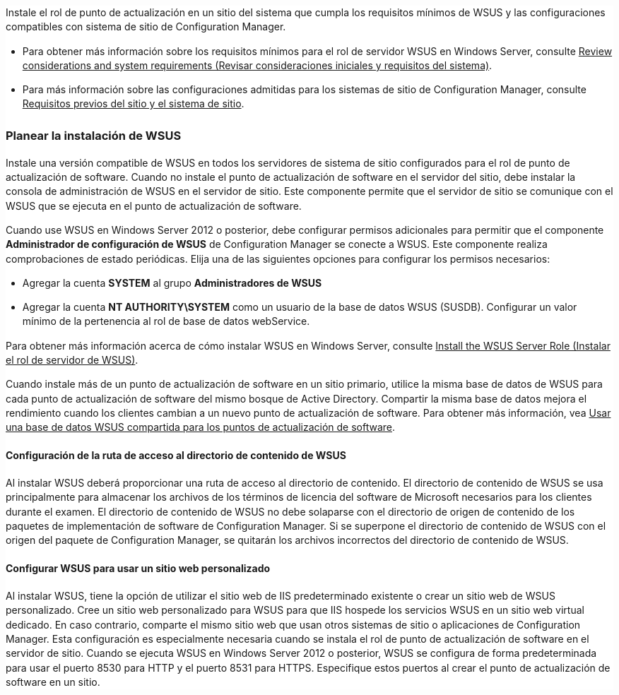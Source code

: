 Instale el rol de punto de actualización en un sitio del sistema que cumpla los requisitos mínimos de WSUS y las configuraciones compatibles con sistema de sitio de Configuration Manager.  

-   Para obtener más información sobre los requisitos mínimos para el rol de servidor WSUS en Windows Server, consulte [Review considerations and system requirements (Revisar consideraciones iniciales y requisitos del sistema)](/windows-server/administration/windows-server-update-services/plan/plan-your-wsus-deployment#11-review-considerations-and-system-requirements).  

-   Para más información sobre las configuraciones admitidas para los sistemas de sitio de Configuration Manager, consulte [Requisitos previos del sitio y el sistema de sitio](../../core/plan-design/configs/site-and-site-system-prerequisites.md).  


###  <a name="plan-for-wsus-installation"></a><a name="BKMK_PlanningForWSUS"></a> Planear la instalación de WSUS  

Instale una versión compatible de WSUS en todos los servidores de sistema de sitio configurados para el rol de punto de actualización de software. Cuando no instale el punto de actualización de software en el servidor del sitio, debe instalar la consola de administración de WSUS en el servidor de sitio. Este componente permite que el servidor de sitio se comunique con el WSUS que se ejecuta en el punto de actualización de software.  

Cuando use WSUS en Windows Server 2012 o posterior, debe configurar permisos adicionales para permitir que el componente **Administrador de configuración de WSUS** de Configuration Manager se conecte a WSUS. Este componente realiza comprobaciones de estado periódicas. Elija una de las siguientes opciones para configurar los permisos necesarios:  

-   Agregar la cuenta **SYSTEM** al grupo **Administradores de WSUS**  

-   Agregar la cuenta **NT AUTHORITY\SYSTEM** como un usuario de la base de datos WSUS (SUSDB). Configurar un valor mínimo de la pertenencia al rol de base de datos webService.  
  
Para obtener más información acerca de cómo instalar WSUS en Windows Server, consulte [Install the WSUS Server Role (Instalar el rol de servidor de WSUS)](/windows-server/administration/windows-server-update-services/deploy/1-install-the-wsus-server-role).  

Cuando instale más de un punto de actualización de software en un sitio primario, utilice la misma base de datos de WSUS para cada punto de actualización de software del mismo bosque de Active Directory. Compartir la misma base de datos mejora el rendimiento cuando los clientes cambian a un nuevo punto de actualización de software. Para obtener más información, vea [Usar una base de datos WSUS compartida para los puntos de actualización de software](software-updates-best-practices.md#bkmk_shared-susdb).  

#### <a name="configuring-the-wsus-content-directory-path"></a>Configuración de la ruta de acceso al directorio de contenido de WSUS

Al instalar WSUS deberá proporcionar una ruta de acceso al directorio de contenido. El directorio de contenido de WSUS se usa principalmente para almacenar los archivos de los términos de licencia del software de Microsoft necesarios para los clientes durante el examen. El directorio de contenido de WSUS no debe solaparse con el directorio de origen de contenido de los paquetes de implementación de software de Configuration Manager. Si se superpone el directorio de contenido de WSUS con el origen del paquete de Configuration Manager, se quitarán los archivos incorrectos del directorio de contenido de WSUS.

####  <a name="configure-wsus-to-use-a-custom-website"></a><a name="BKMK_CustomWebSite"></a> Configurar WSUS para usar un sitio web personalizado  
Al instalar WSUS, tiene la opción de utilizar el sitio web de IIS predeterminado existente o crear un sitio web de WSUS personalizado. Cree un sitio web personalizado para WSUS para que IIS hospede los servicios WSUS en un sitio web virtual dedicado. En caso contrario, comparte el mismo sitio web que usan otros sistemas de sitio o aplicaciones de Configuration Manager. Esta configuración es especialmente necesaria cuando se instala el rol de punto de actualización de software en el servidor de sitio. Cuando se ejecuta WSUS en Windows Server 2012 o posterior, WSUS se configura de forma predeterminada para usar el puerto 8530 para HTTP y el puerto 8531 para HTTPS. Especifique estos puertos al crear el punto de actualización de software en un sitio.  
